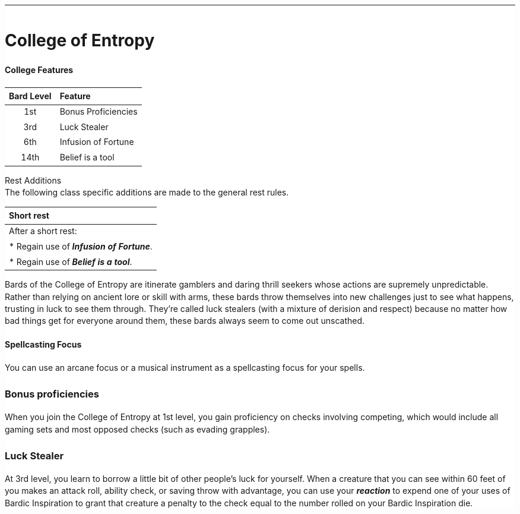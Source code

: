 




<hr class="classdivider">
<h1><a class="internal-link" name="internal-entropy">College of Entropy</a></h1>

<div class="featuresTable">

#### College Features

| Bard Level | Feature |
|:----------:|:--------|
| 1st | Bonus Proficiencies |
| 3rd | Luck Stealer |
| 6th | Infusion of Fortune |
| 14th | Belief is a tool |

<div class="card rest">
<div class="card-title restHeading">Rest Additions</div>
<div class="card-subtitle restPad">
The following class specific additions are made to the general rest rules.
<div class="card-text restTable" markdown="1">

| Short rest |
|:-|
| After a short rest: |
| * Regain use of ***Infusion of Fortune***.
| * Regain use of ***Belief is a tool***.

</div>
</div>
</div>

</div>

Bards of the College of Entropy are itinerate gamblers and daring thrill seekers whose actions are supremely unpredictable. Rather than relying on ancient lore or skill with arms, these bards throw themselves into new challenges just to see what happens, trusting in luck to see them through. They’re called luck stealers (with a mixture of derision and respect) because no matter how bad things get for everyone around them, these bards always seem to come out unscathed.

#### Spellcasting Focus
You can use an arcane focus or a musical instrument as a spellcasting focus for your spells.

### Bonus proficiencies
When you join the College of Entropy at 1st level, you gain proficiency on checks involving competing, which would include all gaming sets and most opposed checks (such as evading grapples).

### Luck Stealer
At 3rd level, you learn to borrow a little bit of other people’s luck for yourself. When a creature that you can see within 60 feet of you makes an attack roll, ability check, or saving throw with advantage, you can use your ***reaction*** to expend one of your uses of Bardic Inspiration to grant that creature a penalty to the check equal to the number rolled on your Bardic Inspiration die.
